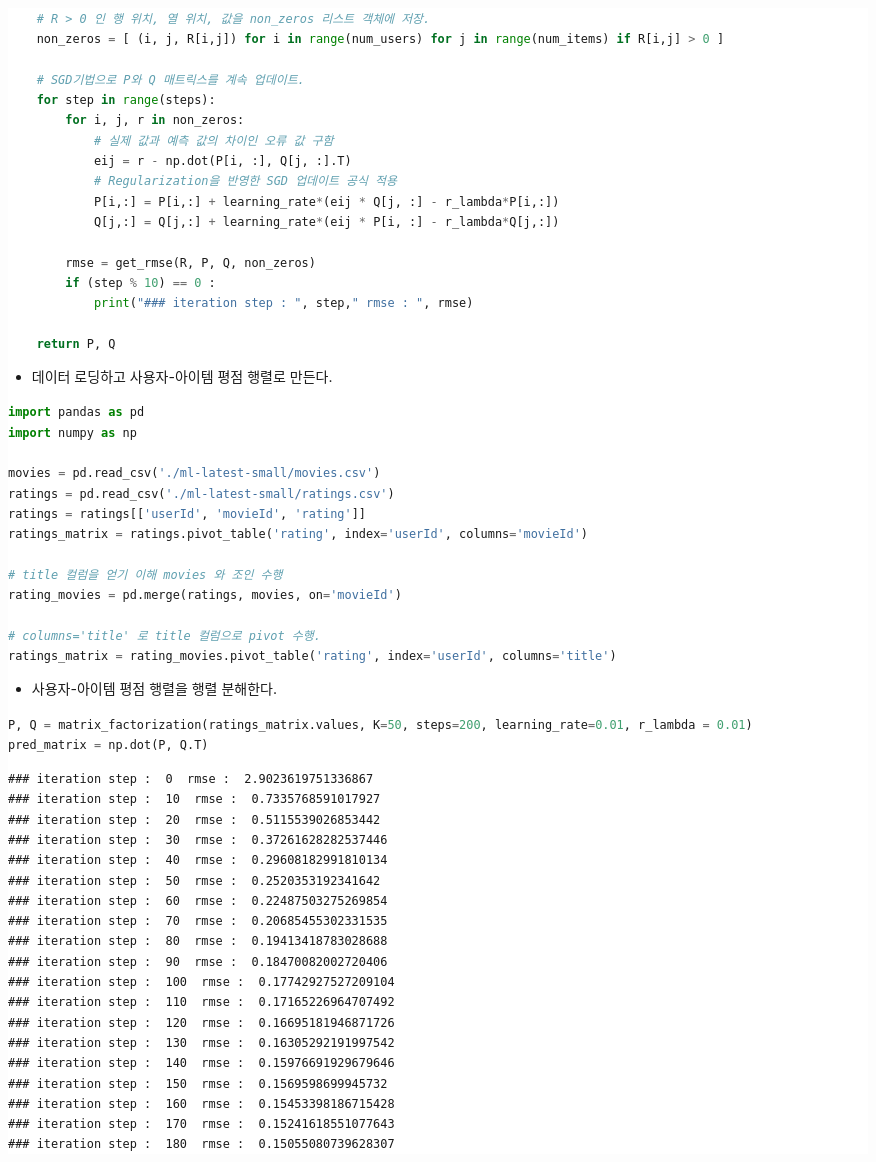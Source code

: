 ```python
    # R > 0 인 행 위치, 열 위치, 값을 non_zeros 리스트 객체에 저장. 
    non_zeros = [ (i, j, R[i,j]) for i in range(num_users) for j in range(num_items) if R[i,j] > 0 ]
   
    # SGD기법으로 P와 Q 매트릭스를 계속 업데이트. 
    for step in range(steps):
        for i, j, r in non_zeros:
            # 실제 값과 예측 값의 차이인 오류 값 구함
            eij = r - np.dot(P[i, :], Q[j, :].T)
            # Regularization을 반영한 SGD 업데이트 공식 적용
            P[i,:] = P[i,:] + learning_rate*(eij * Q[j, :] - r_lambda*P[i,:])
            Q[j,:] = Q[j,:] + learning_rate*(eij * P[i, :] - r_lambda*Q[j,:])
       
        rmse = get_rmse(R, P, Q, non_zeros)
        if (step % 10) == 0 :
            print("### iteration step : ", step," rmse : ", rmse)
            
    return P, Q
```

* 데이터 로딩하고 사용자-아이템 평점 행렬로 만든다.


```python
import pandas as pd
import numpy as np

movies = pd.read_csv('./ml-latest-small/movies.csv')
ratings = pd.read_csv('./ml-latest-small/ratings.csv')
ratings = ratings[['userId', 'movieId', 'rating']]
ratings_matrix = ratings.pivot_table('rating', index='userId', columns='movieId')

# title 컬럼을 얻기 이해 movies 와 조인 수행
rating_movies = pd.merge(ratings, movies, on='movieId')

# columns='title' 로 title 컬럼으로 pivot 수행. 
ratings_matrix = rating_movies.pivot_table('rating', index='userId', columns='title')
```

* 사용자-아이템 평점 행렬을 행렬 분해한다.

```python
P, Q = matrix_factorization(ratings_matrix.values, K=50, steps=200, learning_rate=0.01, r_lambda = 0.01)
pred_matrix = np.dot(P, Q.T)
```
```
### iteration step :  0  rmse :  2.9023619751336867
### iteration step :  10  rmse :  0.7335768591017927
### iteration step :  20  rmse :  0.5115539026853442
### iteration step :  30  rmse :  0.37261628282537446
### iteration step :  40  rmse :  0.29608182991810134
### iteration step :  50  rmse :  0.2520353192341642
### iteration step :  60  rmse :  0.22487503275269854
### iteration step :  70  rmse :  0.20685455302331535
### iteration step :  80  rmse :  0.19413418783028688
### iteration step :  90  rmse :  0.18470082002720406
### iteration step :  100  rmse :  0.17742927527209104
### iteration step :  110  rmse :  0.17165226964707492
### iteration step :  120  rmse :  0.16695181946871726
### iteration step :  130  rmse :  0.16305292191997542
### iteration step :  140  rmse :  0.15976691929679646
### iteration step :  150  rmse :  0.1569598699945732
### iteration step :  160  rmse :  0.15453398186715428
### iteration step :  170  rmse :  0.15241618551077643
### iteration step :  180  rmse :  0.15055080739628307
```